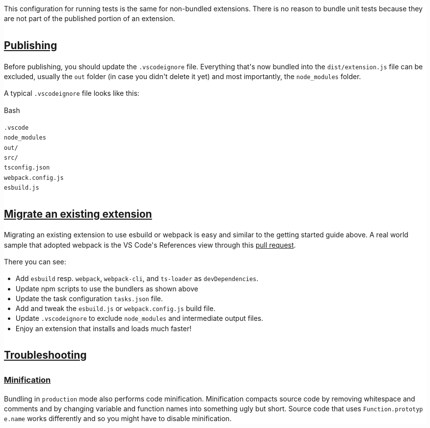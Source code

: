 This configuration for running tests is the same for non-bundled extensions. There is no reason to bundle unit tests because they are not part of the published portion of an extension.

## [Publishing](https://code.visualstudio.com/api/working-with-extensions/bundling-extension\#publishing)

Before publishing, you should update the `.vscodeignore` file. Everything that's now bundled into the `dist/extension.js` file can be excluded, usually the `out` folder (in case you didn't delete it yet) and most importantly, the `node_modules` folder.

A typical `.vscodeignore` file looks like this:

Bash

```
.vscode
node_modules
out/
src/
tsconfig.json
webpack.config.js
esbuild.js

```

## [Migrate an existing extension](https://code.visualstudio.com/api/working-with-extensions/bundling-extension\#migrate-an-existing-extension)

Migrating an existing extension to use esbuild or webpack is easy and similar to the getting started guide above. A real world sample that adopted webpack is the VS Code's References view through this [pull request](https://github.com/microsoft/vscode-references-view/pull/50).

There you can see:

- Add `esbuild` resp. `webpack`, `webpack-cli`, and `ts-loader` as `devDependencies`.
- Update npm scripts to use the bundlers as shown above
- Update the task configuration `tasks.json` file.
- Add and tweak the `esbuild.js` or `webpack.config.js` build file.
- Update `.vscodeignore` to exclude `node_modules` and intermediate output files.
- Enjoy an extension that installs and loads much faster!

## [Troubleshooting](https://code.visualstudio.com/api/working-with-extensions/bundling-extension\#troubleshooting)

### [Minification](https://code.visualstudio.com/api/working-with-extensions/bundling-extension\#minification)

Bundling in `production` mode also performs code minification. Minification compacts source code by removing whitespace and comments and by changing variable and function names into something ugly but short. Source code that uses `Function.prototype.name` works differently and so you might have to disable minification.
